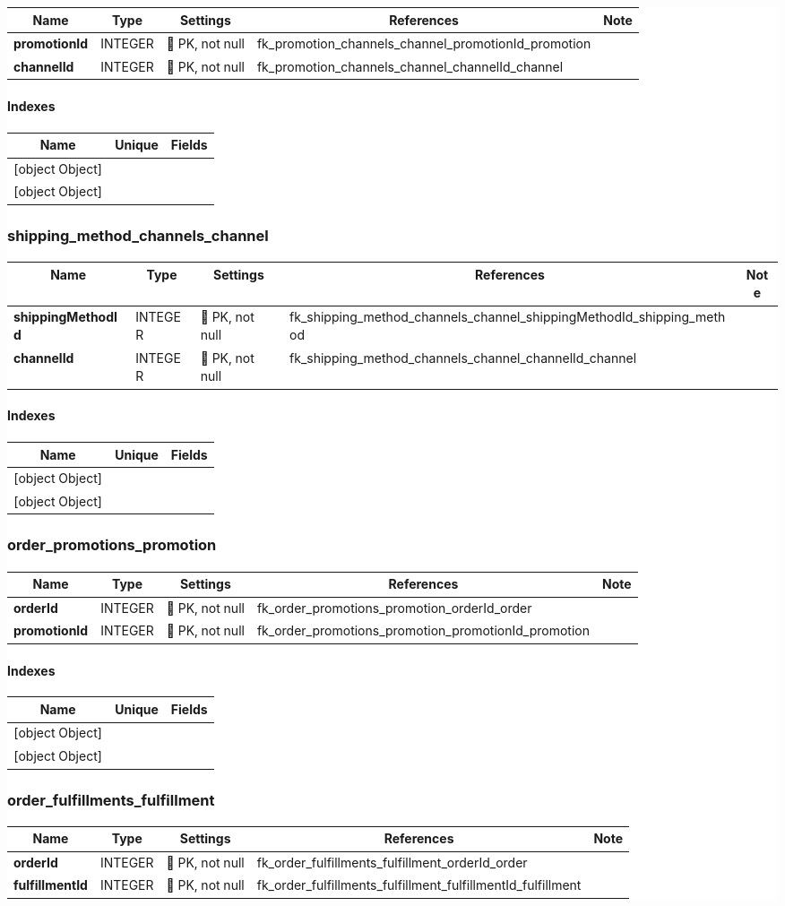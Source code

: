 | Name        | Type          | Settings                      | References                    | Note                           |
|-------------|---------------|-------------------------------|-------------------------------|--------------------------------|
| **promotionId** | INTEGER | 🔑 PK, not null | fk_promotion_channels_channel_promotionId_promotion | |
| **channelId** | INTEGER | 🔑 PK, not null | fk_promotion_channels_channel_channelId_channel | | 


#### Indexes
| Name | Unique | Fields |
|------|--------|--------|
| [object Object] |  |  |
| [object Object] |  |  |
### shipping_method_channels_channel

| Name        | Type          | Settings                      | References                    | Note                           |
|-------------|---------------|-------------------------------|-------------------------------|--------------------------------|
| **shippingMethodId** | INTEGER | 🔑 PK, not null | fk_shipping_method_channels_channel_shippingMethodId_shipping_method | |
| **channelId** | INTEGER | 🔑 PK, not null | fk_shipping_method_channels_channel_channelId_channel | | 


#### Indexes
| Name | Unique | Fields |
|------|--------|--------|
| [object Object] |  |  |
| [object Object] |  |  |
### order_promotions_promotion

| Name        | Type          | Settings                      | References                    | Note                           |
|-------------|---------------|-------------------------------|-------------------------------|--------------------------------|
| **orderId** | INTEGER | 🔑 PK, not null | fk_order_promotions_promotion_orderId_order | |
| **promotionId** | INTEGER | 🔑 PK, not null | fk_order_promotions_promotion_promotionId_promotion | | 


#### Indexes
| Name | Unique | Fields |
|------|--------|--------|
| [object Object] |  |  |
| [object Object] |  |  |
### order_fulfillments_fulfillment

| Name        | Type          | Settings                      | References                    | Note                           |
|-------------|---------------|-------------------------------|-------------------------------|--------------------------------|
| **orderId** | INTEGER | 🔑 PK, not null | fk_order_fulfillments_fulfillment_orderId_order | |
| **fulfillmentId** | INTEGER | 🔑 PK, not null | fk_order_fulfillments_fulfillment_fulfillmentId_fulfillment | | 
